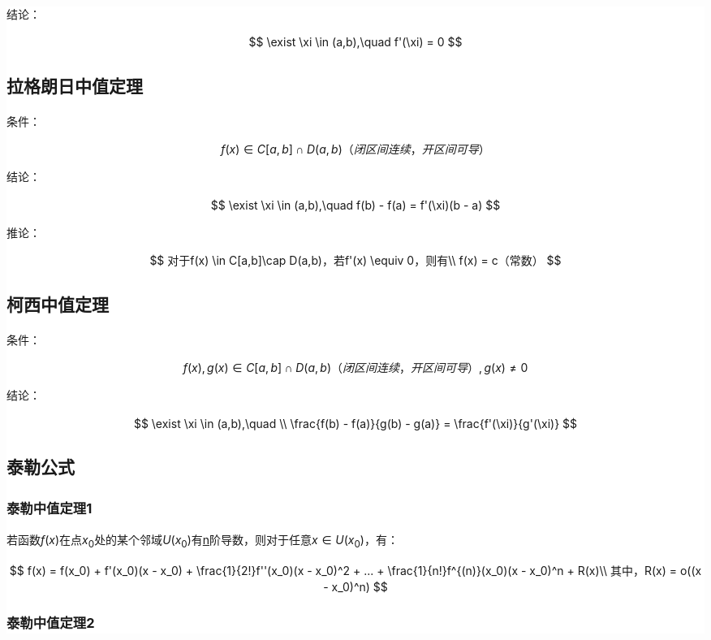 结论：

$$
\exist \xi \in (a,b),\quad f'(\xi) = 0
$$

## 拉格朗日中值定理

条件：

$$
f(x) \in C[a,b]\cap D(a,b)（闭区间连续，开区间可导）
$$

结论：

$$
\exist \xi \in (a,b),\quad f(b) - f(a) = f'(\xi)(b - a)
$$

推论：

$$
对于f(x) \in C[a,b]\cap D(a,b)，若f'(x) \equiv 0，则有\\
f(x) = c（常数）
$$

## 柯西中值定理

条件：

$$
f(x),g(x) \in C[a,b]\cap D(a,b)（闭区间连续，开区间可导）,g(x) \ne 0
$$

结论：

$$
\exist \xi \in (a,b),\quad \\
\frac{f(b) - f(a)}{g(b) - g(a)} = \frac{f'(\xi)}{g'(\xi)}
$$

## 泰勒公式

### 泰勒中值定理1

若函数$f(x)$在点$x_0$处的某个邻域$U(x_0)$有[n]()阶导数，则对于任意$x\in U(x_0)$，有：

$$
f(x) = f(x_0) + f'(x_0)(x - x_0) + \frac{1}{2!}f''(x_0)(x - x_0)^2 + ... + \frac{1}{n!}f^{(n)}(x_0)(x - x_0)^n + R(x)\\
其中，R(x) = o((x - x_0)^n)
$$

### 泰勒中值定理2
